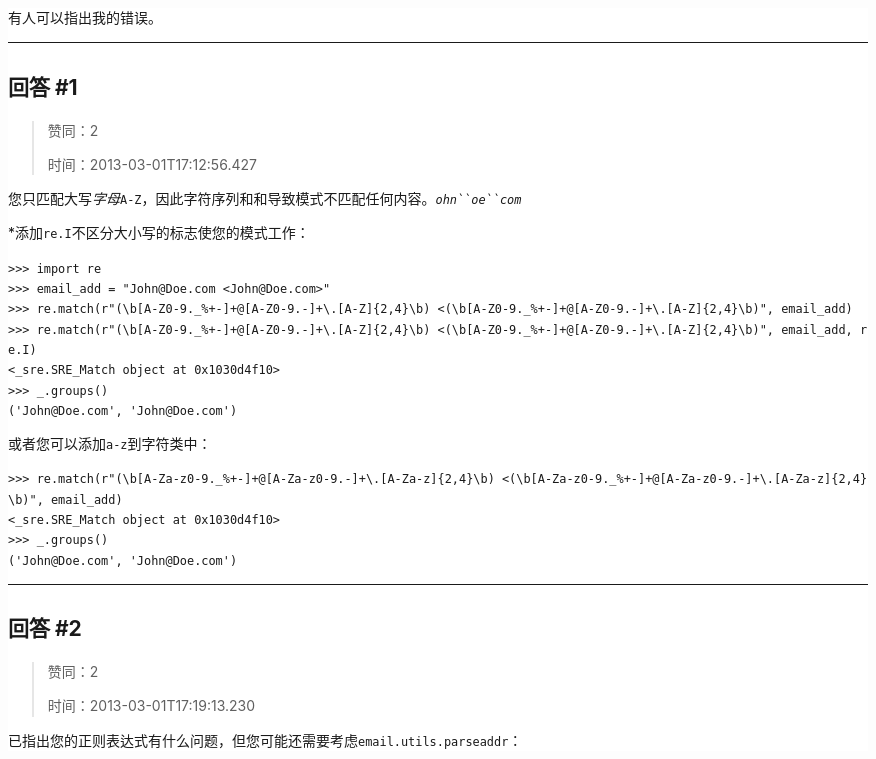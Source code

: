 有人可以指出我的错误。

* * *

## 回答 #1

> 赞同：2
> 
> 时间：2013-03-01T17:12:56.427

您只匹配大写*字母*`A-Z`，因此字符序列和和导致模式不匹配任何内容。*`ohn``oe``com`*

 *添加`re.I`不区分大小写的标志使您的模式工作：

```
>>> import re
>>> email_add = "John@Doe.com <John@Doe.com>"
>>> re.match(r"(\b[A-Z0-9._%+-]+@[A-Z0-9.-]+\.[A-Z]{2,4}\b) <(\b[A-Z0-9._%+-]+@[A-Z0-9.-]+\.[A-Z]{2,4}\b)", email_add)
>>> re.match(r"(\b[A-Z0-9._%+-]+@[A-Z0-9.-]+\.[A-Z]{2,4}\b) <(\b[A-Z0-9._%+-]+@[A-Z0-9.-]+\.[A-Z]{2,4}\b)", email_add, re.I)
<_sre.SRE_Match object at 0x1030d4f10>
>>> _.groups()
('John@Doe.com', 'John@Doe.com') 
```

或者您可以添加`a-z`到字符类中：

```
>>> re.match(r"(\b[A-Za-z0-9._%+-]+@[A-Za-z0-9.-]+\.[A-Za-z]{2,4}\b) <(\b[A-Za-z0-9._%+-]+@[A-Za-z0-9.-]+\.[A-Za-z]{2,4}\b)", email_add)
<_sre.SRE_Match object at 0x1030d4f10>
>>> _.groups()
('John@Doe.com', 'John@Doe.com') 
```

* * *

## 回答 #2

> 赞同：2
> 
> 时间：2013-03-01T17:19:13.230

已指出您的正则表达式有什么问题，但您可能还需要考虑`email.utils.parseaddr`：

```
